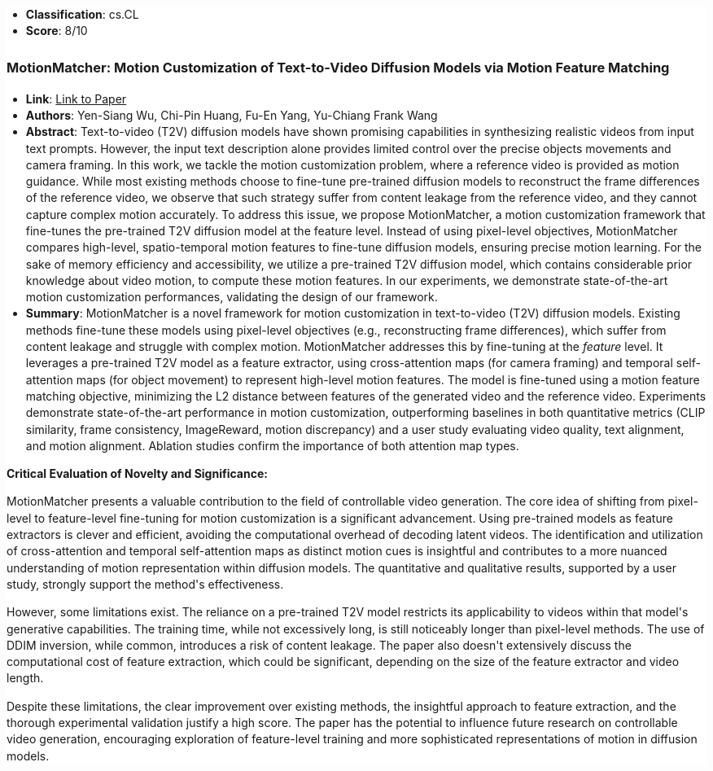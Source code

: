 - **Classification**: cs.CL
- **Score**: 8/10

### MotionMatcher: Motion Customization of Text-to-Video Diffusion Models via Motion Feature Matching
- **Link**: [Link to Paper](http://arxiv.org/abs/2502.13234v1)
- **Authors**: Yen-Siang Wu, Chi-Pin Huang, Fu-En Yang, Yu-Chiang Frank Wang
- **Abstract**: Text-to-video (T2V) diffusion models have shown promising capabilities in synthesizing realistic videos from input text prompts. However, the input text description alone provides limited control over the precise objects movements and camera framing. In this work, we tackle the motion customization problem, where a reference video is provided as motion guidance. While most existing methods choose to fine-tune pre-trained diffusion models to reconstruct the frame differences of the reference video, we observe that such strategy suffer from content leakage from the reference video, and they cannot capture complex motion accurately. To address this issue, we propose MotionMatcher, a motion customization framework that fine-tunes the pre-trained T2V diffusion model at the feature level. Instead of using pixel-level objectives, MotionMatcher compares high-level, spatio-temporal motion features to fine-tune diffusion models, ensuring precise motion learning. For the sake of memory efficiency and accessibility, we utilize a pre-trained T2V diffusion model, which contains considerable prior knowledge about video motion, to compute these motion features. In our experiments, we demonstrate state-of-the-art motion customization performances, validating the design of our framework.
- **Summary**: MotionMatcher is a novel framework for motion customization in text-to-video (T2V) diffusion models.  Existing methods fine-tune these models using pixel-level objectives (e.g., reconstructing frame differences), which suffer from content leakage and struggle with complex motion.  MotionMatcher addresses this by fine-tuning at the *feature* level. It leverages a pre-trained T2V model as a feature extractor, using cross-attention maps (for camera framing) and temporal self-attention maps (for object movement) to represent high-level motion features.  The model is fine-tuned using a motion feature matching objective, minimizing the L2 distance between features of the generated video and the reference video.  Experiments demonstrate state-of-the-art performance in motion customization, outperforming baselines in both quantitative metrics (CLIP similarity, frame consistency, ImageReward, motion discrepancy) and a user study evaluating video quality, text alignment, and motion alignment.  Ablation studies confirm the importance of both attention map types.

**Critical Evaluation of Novelty and Significance:**

MotionMatcher presents a valuable contribution to the field of controllable video generation. The core idea of shifting from pixel-level to feature-level fine-tuning for motion customization is a significant advancement.  Using pre-trained models as feature extractors is clever and efficient, avoiding the computational overhead of decoding latent videos.  The identification and utilization of cross-attention and temporal self-attention maps as distinct motion cues is insightful and contributes to a more nuanced understanding of motion representation within diffusion models.  The quantitative and qualitative results, supported by a user study, strongly support the method's effectiveness.

However, some limitations exist. The reliance on a pre-trained T2V model restricts its applicability to videos within that model's generative capabilities.  The training time, while not excessively long, is still noticeably longer than pixel-level methods. The use of DDIM inversion, while common, introduces a risk of content leakage.  The paper also doesn't extensively discuss the computational cost of feature extraction, which could be significant, depending on the size of the feature extractor and video length.

Despite these limitations, the clear improvement over existing methods, the insightful approach to feature extraction, and the thorough experimental validation justify a high score.  The paper has the potential to influence future research on controllable video generation, encouraging exploration of feature-level training and more sophisticated representations of motion in diffusion models.
